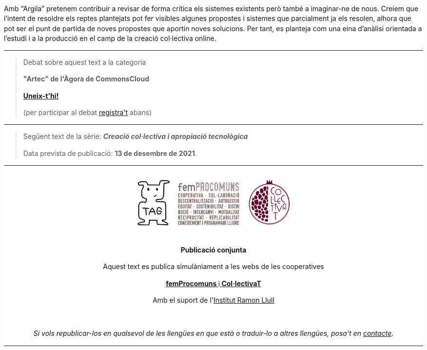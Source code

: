 Amb “Argila” pretenem contribuir a revisar de forma crítica els sistemes existents però també a imaginar-ne de nous. Creiem que l’intent de resoldre els reptes plantejats pot fer visibles algunes propostes i sistemes que parcialment ja els resolen, alhora que pot ser el punt de partida de noves propostes que aportin noves solucions. Per tant, es planteja com una eina d’anàlisi orientada a l’estudi i a la producció en el camp de la creació col·lectiva online.

---

> Debat sobre aquest text a la categoria
>
> **"Artec" de l'Àgora de CommonsCloud**
>
> **[Uneix-t'hi!](https://agora.commonscloud.coop/t/sobre-la-categoria-artec/1511)**
>
> (per participar al debat [registra't](https://gent.commonscloud.coop/registre) abans)

---

> Següent text de la sèrie: ***Creació col·lectiva i apropiació tecnològica***
> 
> Data prevista de publicació: **13 de desembre de 2021**.

---

<p align="center"><img src="/img/blog/2021/logos-TAG-femProcomuns-ColectivaT.png" alt="" width="40%"></p>
<p align="center"><b>Publicació conjunta</b></p>

<p align="center"> Aquest text es publica simulàniament a les webs de les cooperatives</p>
<p align="center"> <a href="https://femprocomuns.coop/?lang=en"><strong> femProcomuns </strong></a>i<a href="https://collectivat.cat/blog/en" target="_blank" rel="noopener noreferrer"><strong> Col·lectivaT</strong></a></p>

<p align="center"> Amb el suport de l'<a href="https://www.llull.cat/english/home/index.cfm" target="_blank" rel="noopener noreferrer">Institut Ramon Llull</a></p>
<p align="center"><img src="https://www.llull.cat/_img_r/llll.png" alt="" width="10%"></p>

<p align="center"><i>Si vols republicar-los en qualsevol de les llengües en que està o traduir-lo a altres llengües, posa't en <a href="mailto:teixidora@femprocomuns.coop">contacte</a>.</i></p>

---